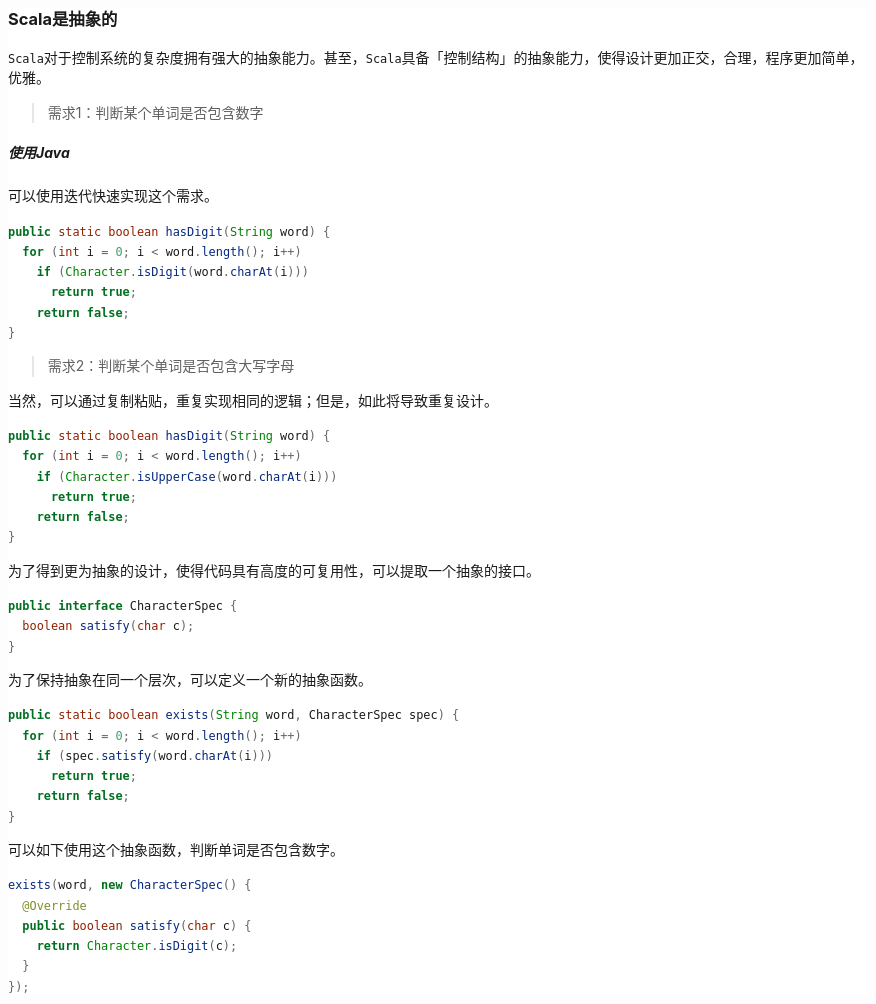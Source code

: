 ### Scala是抽象的

`Scala`对于控制系统的复杂度拥有强大的抽象能力。甚至，`Scala`具备「控制结构」的抽象能力，使得设计更加正交，合理，程序更加简单，优雅。

> 需求1：判断某个单词是否包含数字

##### 使用Java

可以使用迭代快速实现这个需求。

```java
public static boolean hasDigit(String word) {
  for (int i = 0; i < word.length(); i++)
    if (Character.isDigit(word.charAt(i)))
      return true;
    return false;
}
```

> 需求2：判断某个单词是否包含大写字母

当然，可以通过复制粘贴，重复实现相同的逻辑；但是，如此将导致重复设计。

```java
public static boolean hasDigit(String word) {
  for (int i = 0; i < word.length(); i++)
    if (Character.isUpperCase(word.charAt(i)))
      return true;
    return false;
}
```

为了得到更为抽象的设计，使得代码具有高度的可复用性，可以提取一个抽象的接口。

```java
public interface CharacterSpec {
  boolean satisfy(char c);
}
```

为了保持抽象在同一个层次，可以定义一个新的抽象函数。

```java
public static boolean exists(String word, CharacterSpec spec) {
  for (int i = 0; i < word.length(); i++)
    if (spec.satisfy(word.charAt(i)))
      return true;
    return false;
}
```

可以如下使用这个抽象函数，判断单词是否包含数字。

```java
exists(word, new CharacterSpec() {
  @Override
  public boolean satisfy(char c) {
    return Character.isDigit(c);
  }
});
```
